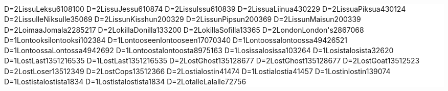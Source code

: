 <tr><td>D=2</td><td>Lissu</td><td>Leksu</td><td>6108</td><td>100</td></tr>

<tr><td>D=2</td><td>Lissu</td><td>Jessu</td><td>6108</td><td>74</td></tr>

<tr><td>D=2</td><td>Lissu</td><td>Issu</td><td>6108</td><td>39</td></tr>

<tr><td>D=2</td><td>Lissua</td><td>Liinua</td><td>430</td><td>229</td></tr>

<tr><td>D=2</td><td>Lissua</td><td>Piksua</td><td>430</td><td>124</td></tr>

<tr><td>D=2</td><td>Lissulle</td><td>Niksulle</td><td>350</td><td>69</td></tr>

<tr><td>D=2</td><td>Lissun</td><td>Kisshun</td><td>2003</td><td>29</td></tr>

<tr><td>D=2</td><td>Lissun</td><td>Pipsun</td><td>2003</td><td>69</td></tr>

<tr><td>D=2</td><td>Lissun</td><td>Maisun</td><td>2003</td><td>39</td></tr>

<tr><td>D=2</td><td>Loimaa</td><td>Jomala</td><td>2285</td><td>217</td></tr>

<tr><td>D=2</td><td>Lokilla</td><td>Donilla</td><td>133</td><td>200</td></tr>

<tr><td>D=2</td><td>Lokilla</td><td>Sofilla</td><td>133</td><td>65</td></tr>

<tr><td>D=2</td><td>London</td><td>London's</td><td>28670</td><td>68</td></tr>

<tr><td>D=1</td><td>Lontooksi</td><td>lontooksi</td><td>102</td><td>384</td></tr>

<tr><td>D=1</td><td>Lontooseen</td><td>lontooseen</td><td>17070</td><td>340</td></tr>

<tr><td>D=1</td><td>Lontoossa</td><td>lontoossa</td><td>49426</td><td>521</td></tr>

<tr><td>D=1</td><td>Lontoossa</td><td>Lontossa</td><td>49426</td><td>92</td></tr>

<tr><td>D=1</td><td>Lontoosta</td><td>lontoosta</td><td>8975</td><td>163</td></tr>

<tr><td>D=1</td><td>Losissa</td><td>losissa</td><td>1032</td><td>64</td></tr>

<tr><td>D=1</td><td>Losista</td><td>losista</td><td>326</td><td>20</td></tr>

<tr><td>D=1</td><td>Lost</td><td>Last</td><td>13512</td><td>16535</td></tr>

<tr><td>D=1</td><td>Lost</td><td>Last</td><td>13512</td><td>16535</td></tr>

<tr><td>D=2</td><td>Lost</td><td>Ghost</td><td>13512</td><td>8677</td></tr>

<tr><td>D=2</td><td>Lost</td><td>Ghost</td><td>13512</td><td>8677</td></tr>

<tr><td>D=2</td><td>Lost</td><td>Goat</td><td>13512</td><td>523</td></tr>

<tr><td>D=2</td><td>Lost</td><td>Loser</td><td>13512</td><td>349</td></tr>

<tr><td>D=2</td><td>Lost</td><td>Cops</td><td>13512</td><td>366</td></tr>

<tr><td>D=2</td><td>Lostia</td><td>lostin</td><td>414</td><td>74</td></tr>

<tr><td>D=1</td><td>Lostia</td><td>lostia</td><td>414</td><td>57</td></tr>

<tr><td>D=1</td><td>Lostin</td><td>lostin</td><td>1390</td><td>74</td></tr>

<tr><td>D=1</td><td>Lostista</td><td>lostista</td><td>183</td><td>4</td></tr>

<tr><td>D=1</td><td>Lostista</td><td>lostista</td><td>183</td><td>4</td></tr>

<tr><td>D=2</td><td>Lotalle</td><td>Lalalle</td><td>727</td><td>56</td></tr>
